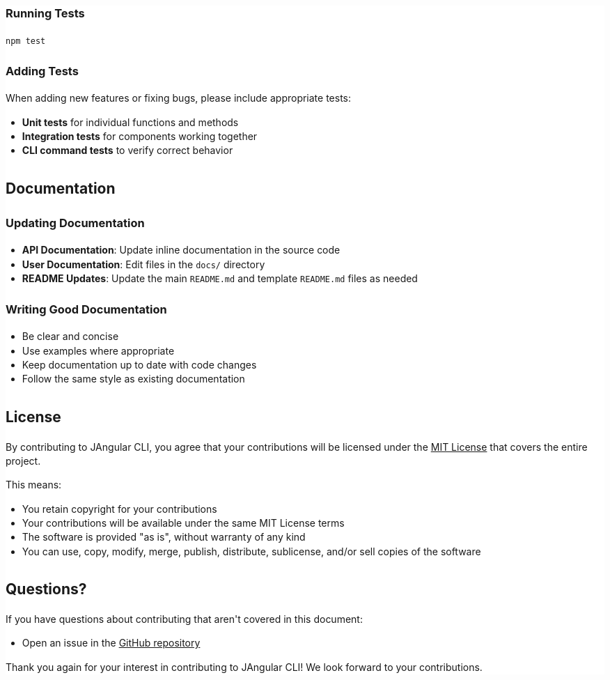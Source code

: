 ### Running Tests

```bash
npm test
```

### Adding Tests

When adding new features or fixing bugs, please include appropriate tests:

- **Unit tests** for individual functions and methods
- **Integration tests** for components working together
- **CLI command tests** to verify correct behavior

## Documentation

### Updating Documentation

- **API Documentation**: Update inline documentation in the source code
- **User Documentation**: Edit files in the `docs/` directory
- **README Updates**: Update the main `README.md` and template `README.md` files as needed

### Writing Good Documentation

- Be clear and concise
- Use examples where appropriate
- Keep documentation up to date with code changes
- Follow the same style as existing documentation

## License

By contributing to JAngular CLI, you agree that your contributions will be licensed under the [MIT License](LICENSE.txt) that covers the entire project.

This means:
- You retain copyright for your contributions
- Your contributions will be available under the same MIT License terms
- The software is provided "as is", without warranty of any kind
- You can use, copy, modify, merge, publish, distribute, sublicense, and/or sell copies of the software

## Questions?

If you have questions about contributing that aren't covered in this document:

- Open an issue in the [GitHub repository](https://github.com/nathangtg/jangular-cli/issues)

Thank you again for your interest in contributing to JAngular CLI! We look forward to your contributions.